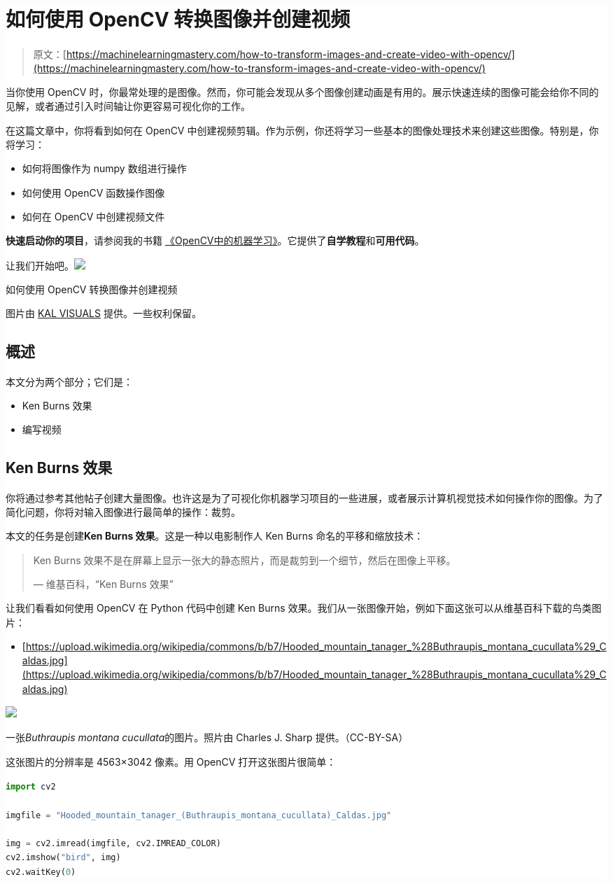 # 如何使用 OpenCV 转换图像并创建视频

> 原文：[https://machinelearningmastery.com/how-to-transform-images-and-create-video-with-opencv/](https://machinelearningmastery.com/how-to-transform-images-and-create-video-with-opencv/)

当你使用 OpenCV 时，你最常处理的是图像。然而，你可能会发现从多个图像创建动画是有用的。展示快速连续的图像可能会给你不同的见解，或者通过引入时间轴让你更容易可视化你的工作。

在这篇文章中，你将看到如何在 OpenCV 中创建视频剪辑。作为示例，你还将学习一些基本的图像处理技术来创建这些图像。特别是，你将学习：

+   如何将图像作为 numpy 数组进行操作

+   如何使用 OpenCV 函数操作图像

+   如何在 OpenCV 中创建视频文件

**快速启动你的项目**，请参阅我的书籍 [《OpenCV中的机器学习》](https://machinelearning.samcart.com/products/machine-learning-opencv/)。它提供了**自学教程**和**可用代码**。

让我们开始吧。![](../Images/131a94182e4a8bf20db4d9fd07f527c8.png)

如何使用 OpenCV 转换图像并创建视频

图片由 [KAL VISUALS](https://unsplash.com/photos/man-in-black-shirt-holding-video-camera-I-nd-LSCY04) 提供。一些权利保留。

## 概述

本文分为两个部分；它们是：

+   Ken Burns 效果

+   编写视频

## Ken Burns 效果

你将通过参考其他帖子创建大量图像。也许这是为了可视化你机器学习项目的一些进展，或者展示计算机视觉技术如何操作你的图像。为了简化问题，你将对输入图像进行最简单的操作：裁剪。

本文的任务是创建**Ken Burns 效果**。这是一种以电影制作人 Ken Burns 命名的平移和缩放技术：

> Ken Burns 效果不是在屏幕上显示一张大的静态照片，而是裁剪到一个细节，然后在图像上平移。
> 
> — 维基百科，“Ken Burns 效果”

让我们看看如何使用 OpenCV 在 Python 代码中创建 Ken Burns 效果。我们从一张图像开始，例如下面这张可以从维基百科下载的鸟类图片：

+   [https://upload.wikimedia.org/wikipedia/commons/b/b7/Hooded_mountain_tanager_%28Buthraupis_montana_cucullata%29_Caldas.jpg](https://upload.wikimedia.org/wikipedia/commons/b/b7/Hooded_mountain_tanager_%28Buthraupis_montana_cucullata%29_Caldas.jpg)

![](../Images/f165edf1ba488d20835a3b5d9463f747.png)

一张*Buthraupis montana cucullata*的图片。照片由 Charles J. Sharp 提供。（CC-BY-SA）

这张图片的分辨率是 4563×3042 像素。用 OpenCV 打开这张图片很简单：

```py
import cv2

imgfile = "Hooded_mountain_tanager_(Buthraupis_montana_cucullata)_Caldas.jpg"

img = cv2.imread(imgfile, cv2.IMREAD_COLOR)
cv2.imshow("bird", img)
cv2.waitKey(0)
```
